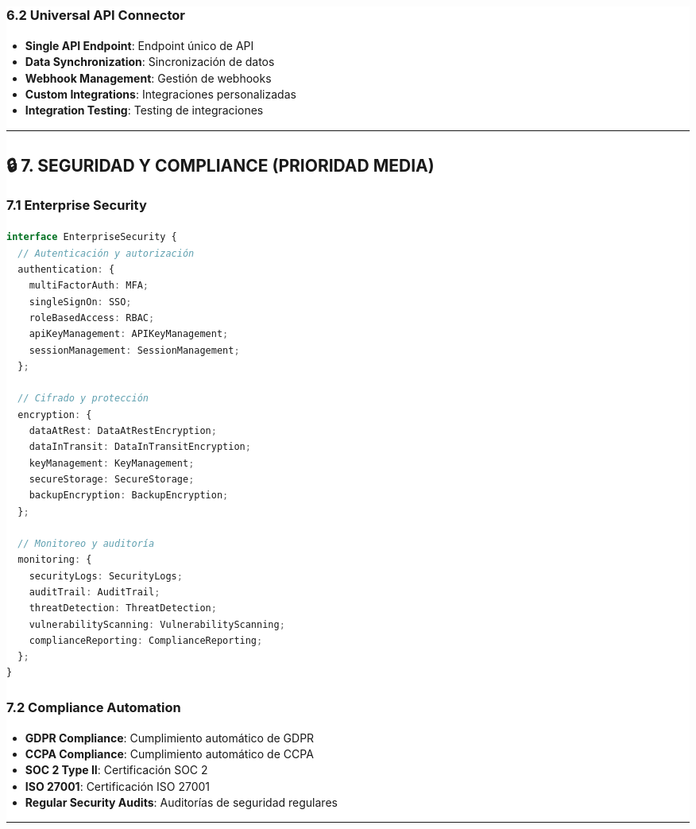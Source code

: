 ### **6.2 Universal API Connector**
- **Single API Endpoint**: Endpoint único de API
- **Data Synchronization**: Sincronización de datos
- **Webhook Management**: Gestión de webhooks
- **Custom Integrations**: Integraciones personalizadas
- **Integration Testing**: Testing de integraciones

---

## **🔒 7. SEGURIDAD Y COMPLIANCE (PRIORIDAD MEDIA)**

### **7.1 Enterprise Security**
```typescript
interface EnterpriseSecurity {
  // Autenticación y autorización
  authentication: {
    multiFactorAuth: MFA;
    singleSignOn: SSO;
    roleBasedAccess: RBAC;
    apiKeyManagement: APIKeyManagement;
    sessionManagement: SessionManagement;
  };
  
  // Cifrado y protección
  encryption: {
    dataAtRest: DataAtRestEncryption;
    dataInTransit: DataInTransitEncryption;
    keyManagement: KeyManagement;
    secureStorage: SecureStorage;
    backupEncryption: BackupEncryption;
  };
  
  // Monitoreo y auditoría
  monitoring: {
    securityLogs: SecurityLogs;
    auditTrail: AuditTrail;
    threatDetection: ThreatDetection;
    vulnerabilityScanning: VulnerabilityScanning;
    complianceReporting: ComplianceReporting;
  };
}
```

### **7.2 Compliance Automation**
- **GDPR Compliance**: Cumplimiento automático de GDPR
- **CCPA Compliance**: Cumplimiento automático de CCPA
- **SOC 2 Type II**: Certificación SOC 2
- **ISO 27001**: Certificación ISO 27001
- **Regular Security Audits**: Auditorías de seguridad regulares

---